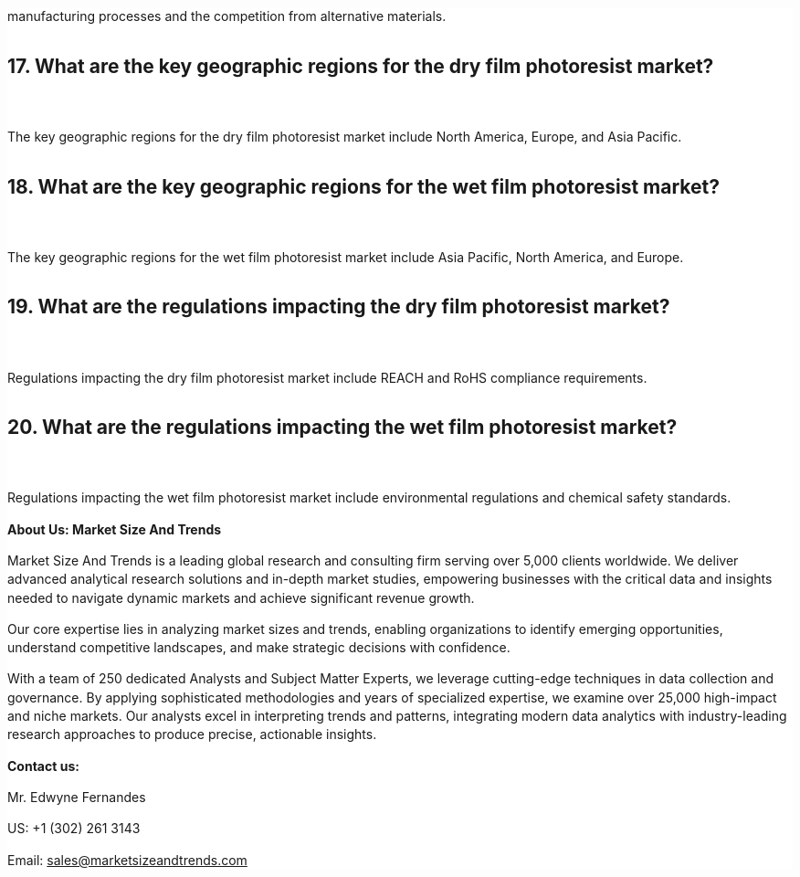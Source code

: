 manufacturing processes and the competition from alternative materials.</p><h2>17. What are the key geographic regions for the dry film photoresist market?</h2><p>&nbsp;</p><p>The key geographic regions for the dry film photoresist market include North America, Europe, and Asia Pacific.</p><h2>18. What are the key geographic regions for the wet film photoresist market?</h2><p>&nbsp;</p><p>The key geographic regions for the wet film photoresist market include Asia Pacific, North America, and Europe.</p><h2>19. What are the regulations impacting the dry film photoresist market?</h2><p>&nbsp;</p><p>Regulations impacting the dry film photoresist market include REACH and RoHS compliance requirements.</p><h2>20. What are the regulations impacting the wet film photoresist market?</h2><p>&nbsp;</p><p>Regulations impacting the wet film photoresist market include environmental regulations and chemical safety standards.</p></body></html></p><p><strong>About Us:&nbsp;Market Size And Trends</strong></p><p>Market Size And Trends&nbsp;is a leading global research and consulting firm serving over 5,000 clients worldwide. We deliver advanced analytical research solutions and in-depth market studies, empowering businesses with the critical data and insights needed to navigate dynamic markets and achieve significant revenue growth.</p><p>Our core expertise lies in analyzing market sizes and trends, enabling organizations to identify emerging opportunities, understand competitive landscapes, and make strategic decisions with confidence.</p><p>With a team of 250 dedicated Analysts and Subject Matter Experts, we leverage cutting-edge techniques in data collection and governance. By applying sophisticated methodologies and years of specialized expertise, we examine over 25,000 high-impact and niche markets. Our analysts excel in interpreting trends and patterns, integrating modern data analytics with industry-leading research approaches to produce precise, actionable insights.</p><p><strong>Contact us:</strong></p><p>Mr. Edwyne Fernandes</p><p>US: +1 (302) 261 3143</p><p>Email: <a href="mailto:sales@marketsizeandtrends.com">sales@marketsizeandtrends.com</a>&nbsp;</p>
